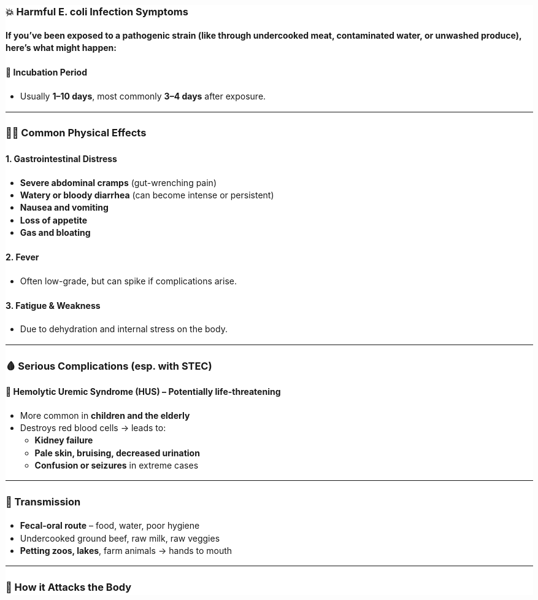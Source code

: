 
### 💥 Harmful E. coli Infection Symptoms

**If you’ve been exposed to a pathogenic strain (like through undercooked meat, contaminated water, or unwashed produce), here’s what might happen:**

#### 🧠 Incubation Period

- Usually **1–10 days**, most commonly **3–4 days** after exposure.

---

### 🧍‍♂️ Common Physical Effects

#### 1. **Gastrointestinal Distress**

- **Severe abdominal cramps** (gut-wrenching pain)
- **Watery or bloody diarrhea** (can become intense or persistent)
- **Nausea and vomiting**
- **Loss of appetite**
- **Gas and bloating**

#### 2. **Fever**

- Often low-grade, but can spike if complications arise.

#### 3. **Fatigue & Weakness**

- Due to dehydration and internal stress on the body.

---

### 🩸 Serious Complications (esp. with STEC)

#### 🔴 **Hemolytic Uremic Syndrome (HUS)** – Potentially life-threatening

- More common in **children and the elderly**
- Destroys red blood cells → leads to:
  - **Kidney failure**
  - **Pale skin, bruising, decreased urination**
  - **Confusion or seizures** in extreme cases

---

### 🦠 Transmission

- **Fecal-oral route** – food, water, poor hygiene
- Undercooked ground beef, raw milk, raw veggies
- **Petting zoos, lakes**, farm animals → hands to mouth

---

### 🧬 How it Attacks the Body
